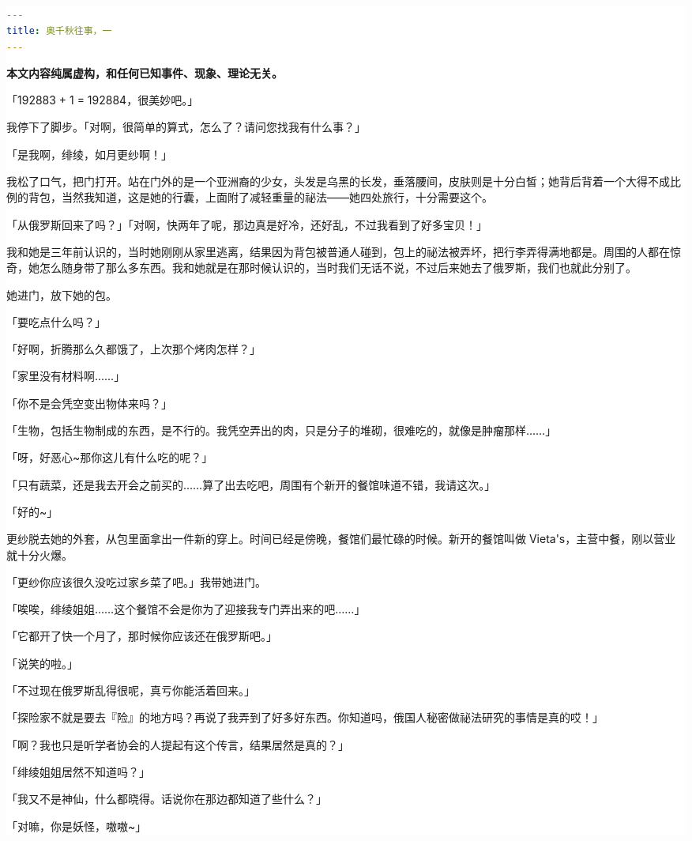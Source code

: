 ```yaml
---
title: 奥千秋往事，一
---
```


**本文内容纯属虚构，和任何已知事件、现象、理论无关。**



「192883 + 1 = 192884，很美妙吧。」

我停下了脚步。「对啊，很简单的算式，怎么了？请问您找我有什么事？」

「是我啊，绯绫，如月更纱啊！」

我松了口气，把门打开。站在门外的是一个亚洲裔的少女，头发是乌黑的长发，垂落腰间，皮肤则是十分白皙；她背后背着一个大得不成比例的背包，当然我知道，这是她的行囊，上面附了减轻重量的祕法——她四处旅行，十分需要这个。

「从俄罗斯回来了吗？」「对啊，快两年了呢，那边真是好冷，还好乱，不过我看到了好多宝贝！」

我和她是三年前认识的，当时她刚刚从家里逃离，结果因为背包被普通人碰到，包上的祕法被弄坏，把行李弄得满地都是。周围的人都在惊奇，她怎么随身带了那么多东西。我和她就是在那时候认识的，当时我们无话不说，不过后来她去了俄罗斯，我们也就此分别了。

她进门，放下她的包。

「要吃点什么吗？」

「好啊，折腾那么久都饿了，上次那个烤肉怎样？」

「家里没有材料啊……」

「你不是会凭空变出物体来吗？」

「生物，包括生物制成的东西，是不行的。我凭空弄出的肉，只是分子的堆砌，很难吃的，就像是肿瘤那样……」

「呀，好恶心~那你这儿有什么吃的呢？」

「只有蔬菜，还是我去开会之前买的……算了出去吃吧，周围有个新开的餐馆味道不错，我请这次。」

「好的~」

更纱脱去她的外套，从包里面拿出一件新的穿上。时间已经是傍晚，餐馆们最忙碌的时候。新开的餐馆叫做 Vieta's，主营中餐，刚以营业就十分火爆。

「更纱你应该很久没吃过家乡菜了吧。」我带她进门。

「唉唉，绯绫姐姐……这个餐馆不会是你为了迎接我专门弄出来的吧……」

「它都开了快一个月了，那时候你应该还在俄罗斯吧。」

「说笑的啦。」

「不过现在俄罗斯乱得很呢，真亏你能活着回来。」

「探险家不就是要去『险』的地方吗？再说了我弄到了好多好东西。你知道吗，俄国人秘密做祕法研究的事情是真的哎！」

「啊？我也只是听学者协会的人提起有这个传言，结果居然是真的？」

「绯绫姐姐居然不知道吗？」

「我又不是神仙，什么都晓得。话说你在那边都知道了些什么？」

「对嘛，你是妖怪，嗷嗷~」
